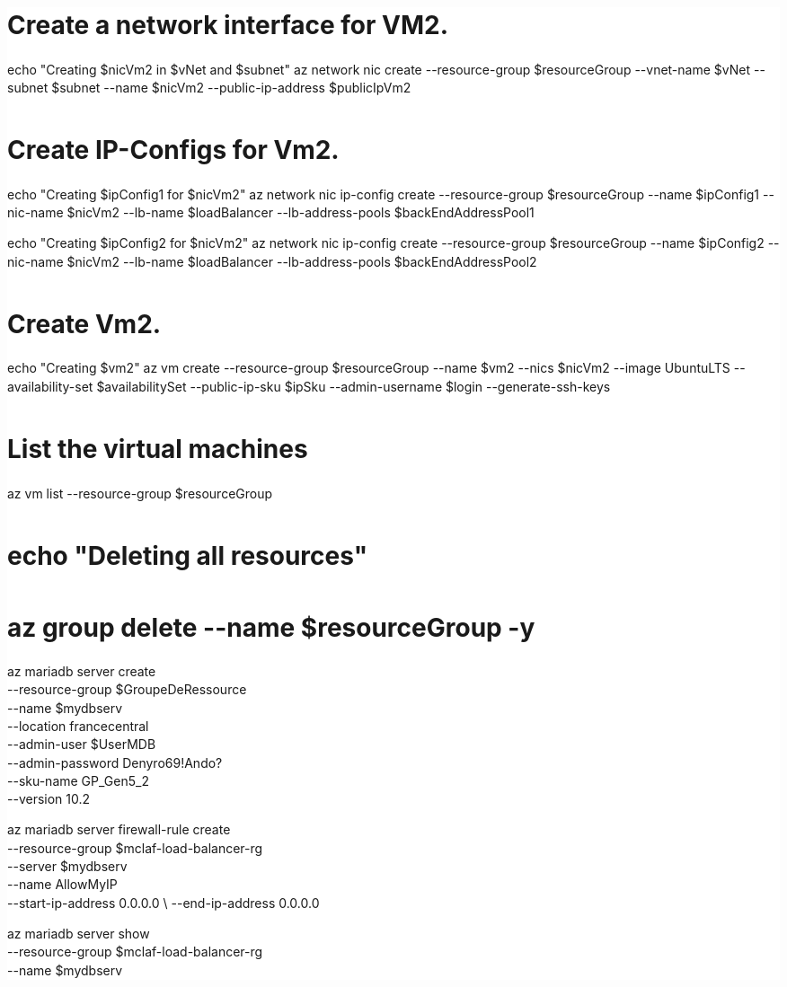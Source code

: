 # Create a network interface for VM2.
echo "Creating $nicVm2 in $vNet and $subnet"
az network nic create --resource-group $resourceGroup --vnet-name $vNet --subnet $subnet --name $nicVm2 --public-ip-address $publicIpVm2

# Create IP-Configs for Vm2.
echo "Creating $ipConfig1 for $nicVm2"
az network nic ip-config create --resource-group $resourceGroup --name $ipConfig1 --nic-name $nicVm2 --lb-name $loadBalancer --lb-address-pools $backEndAddressPool1

echo "Creating $ipConfig2 for $nicVm2"
az network nic ip-config create --resource-group $resourceGroup --name $ipConfig2 --nic-name $nicVm2 --lb-name $loadBalancer --lb-address-pools $backEndAddressPool2

# Create Vm2.
echo "Creating $vm2"
az vm create --resource-group $resourceGroup --name $vm2 --nics $nicVm2 --image UbuntuLTS --availability-set $availabilitySet --public-ip-sku $ipSku --admin-username $login --generate-ssh-keys

# List the virtual machines
az vm list --resource-group $resourceGroup
# </FullScript>

# echo "Deleting all resources"
# az group delete --name $resourceGroup -y 
az mariadb server create \
    --resource-group $GroupeDeRessource \
    --name $mydbserv \
    --location francecentral \
    --admin-user $UserMDB \
    --admin-password Denyro69!Ando? \
    --sku-name GP_Gen5_2 \
    --version 10.2

az mariadb server firewall-rule create \
    --resource-group $mclaf-load-balancer-rg \
    --server $mydbserv \
    --name AllowMyIP \
    --start-ip-address 0.0.0.0 \ 
    --end-ip-address 0.0.0.0 

az mariadb server show \
    --resource-group $mclaf-load-balancer-rg \
    --name $mydbserv
